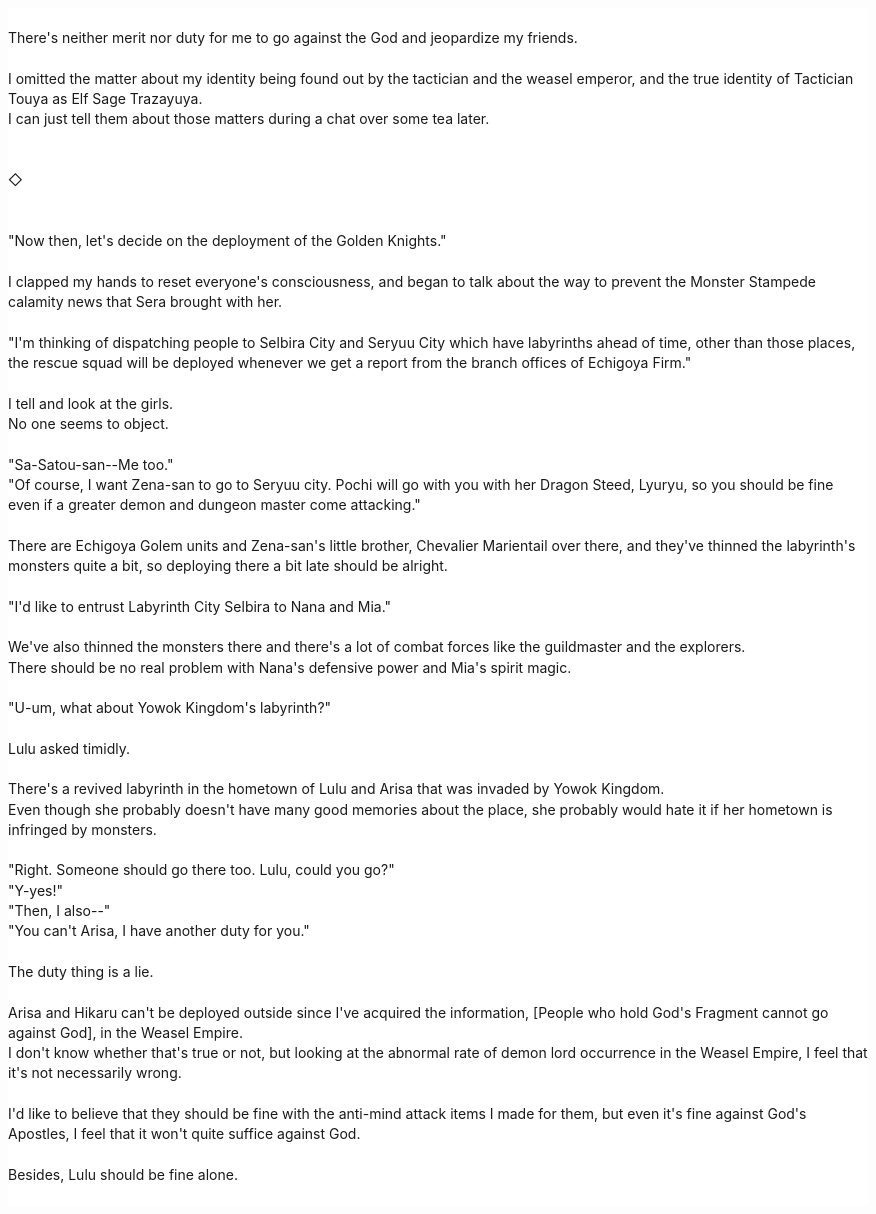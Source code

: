 <br/>
There's neither merit nor duty for me to go against the God and jeopardize my friends.<br/>
<br/>
I omitted the matter about my identity being found out by the tactician and the weasel emperor, and the true identity of Tactician Touya as Elf Sage Trazayuya.<br/>
I can just tell them about those matters during a chat over some tea later.<br/>
<br/>
<br/>
◇<br/>
<br/>
<br/>
"Now then, let's decide on the deployment of the Golden Knights."<br/>
<br/>
I clapped my hands to reset everyone's consciousness, and began to talk about the way to prevent the Monster Stampede calamity news that Sera brought with her.<br/>
<br/>
"I'm thinking of dispatching people to Selbira City and Seryuu City which have labyrinths ahead of time, other than those places, the rescue squad will be deployed whenever we get a report from the branch offices of Echigoya Firm."<br/>
<br/>
I tell and look at the girls.<br/>
No one seems to object.<br/>
<br/>
"Sa-Satou-san--Me too."<br/>
"Of course, I want Zena-san to go to Seryuu city. Pochi will go with you with her Dragon Steed, Lyuryu, so you should be fine even if a greater demon and dungeon master come attacking."<br/>
<br/>
There are Echigoya Golem units and Zena-san's little brother, Chevalier Marientail over there, and they've thinned the labyrinth's monsters quite a bit, so deploying there a bit late should be alright.<br/>
<br/>
"I'd like to entrust Labyrinth City Selbira to Nana and Mia."<br/>
<br/>
We've also thinned the monsters there and there's a lot of combat forces like the guildmaster and the explorers.<br/>
There should be no real problem with Nana's defensive power and Mia's spirit magic.<br/>
<br/>
"U-um, what about Yowok Kingdom's labyrinth?"<br/>
<br/>
Lulu asked timidly.<br/>
<br/>
There's a revived labyrinth in the hometown of Lulu and Arisa that was invaded by Yowok Kingdom.<br/>
Even though she probably doesn't have many good memories about the place, she probably would hate it if her hometown is infringed by monsters.<br/>
<br/>
"Right. Someone should go there too. Lulu, could you go?"<br/>
"Y-yes!"<br/>
"Then, I also--"<br/>
"You can't Arisa, I have another duty for you."<br/>
<br/>
The duty thing is a lie.<br/>
<br/>
Arisa and Hikaru can't be deployed outside since I've acquired the information, [People who hold God's Fragment cannot go against God], in the Weasel Empire.<br/>
I don't know whether that's true or not, but looking at the abnormal rate of demon lord occurrence in the Weasel Empire, I feel that it's not necessarily wrong.<br/>
<br/>
I'd like to believe that they should be fine with the anti-mind attack items I made for them, but even it's fine against God's Apostles, I feel that it won't quite suffice against God.<br/>
<br/>
Besides, Lulu should be fine alone.<br/>
<br/>